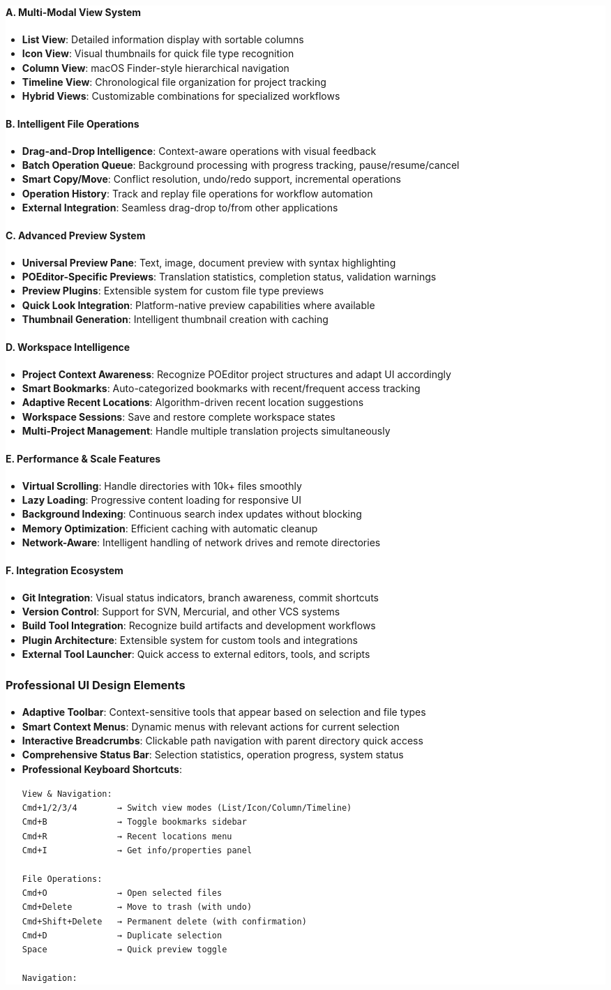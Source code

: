 #### **A. Multi-Modal View System**
- **List View**: Detailed information display with sortable columns
- **Icon View**: Visual thumbnails for quick file type recognition  
- **Column View**: macOS Finder-style hierarchical navigation
- **Timeline View**: Chronological file organization for project tracking
- **Hybrid Views**: Customizable combinations for specialized workflows

#### **B. Intelligent File Operations**
- **Drag-and-Drop Intelligence**: Context-aware operations with visual feedback
- **Batch Operation Queue**: Background processing with progress tracking, pause/resume/cancel
- **Smart Copy/Move**: Conflict resolution, undo/redo support, incremental operations
- **Operation History**: Track and replay file operations for workflow automation
- **External Integration**: Seamless drag-drop to/from other applications

#### **C. Advanced Preview System**
- **Universal Preview Pane**: Text, image, document preview with syntax highlighting
- **POEditor-Specific Previews**: Translation statistics, completion status, validation warnings
- **Preview Plugins**: Extensible system for custom file type previews
- **Quick Look Integration**: Platform-native preview capabilities where available
- **Thumbnail Generation**: Intelligent thumbnail creation with caching

#### **D. Workspace Intelligence**
- **Project Context Awareness**: Recognize POEditor project structures and adapt UI accordingly
- **Smart Bookmarks**: Auto-categorized bookmarks with recent/frequent access tracking
- **Adaptive Recent Locations**: Algorithm-driven recent location suggestions
- **Workspace Sessions**: Save and restore complete workspace states
- **Multi-Project Management**: Handle multiple translation projects simultaneously

#### **E. Performance & Scale Features**
- **Virtual Scrolling**: Handle directories with 10k+ files smoothly
- **Lazy Loading**: Progressive content loading for responsive UI
- **Background Indexing**: Continuous search index updates without blocking
- **Memory Optimization**: Efficient caching with automatic cleanup
- **Network-Aware**: Intelligent handling of network drives and remote directories

#### **F. Integration Ecosystem**
- **Git Integration**: Visual status indicators, branch awareness, commit shortcuts
- **Version Control**: Support for SVN, Mercurial, and other VCS systems
- **Build Tool Integration**: Recognize build artifacts and development workflows
- **Plugin Architecture**: Extensible system for custom tools and integrations
- **External Tool Launcher**: Quick access to external editors, tools, and scripts

### Professional UI Design Elements
- **Adaptive Toolbar**: Context-sensitive tools that appear based on selection and file types
- **Smart Context Menus**: Dynamic menus with relevant actions for current selection
- **Interactive Breadcrumbs**: Clickable path navigation with parent directory quick access
- **Comprehensive Status Bar**: Selection statistics, operation progress, system status
- **Professional Keyboard Shortcuts**:
  ```
  View & Navigation:
  Cmd+1/2/3/4        → Switch view modes (List/Icon/Column/Timeline)
  Cmd+B              → Toggle bookmarks sidebar
  Cmd+R              → Recent locations menu
  Cmd+I              → Get info/properties panel
  
  File Operations:
  Cmd+O              → Open selected files
  Cmd+Delete         → Move to trash (with undo)
  Cmd+Shift+Delete   → Permanent delete (with confirmation)
  Cmd+D              → Duplicate selection
  Space              → Quick preview toggle
  
  Navigation:
  ```